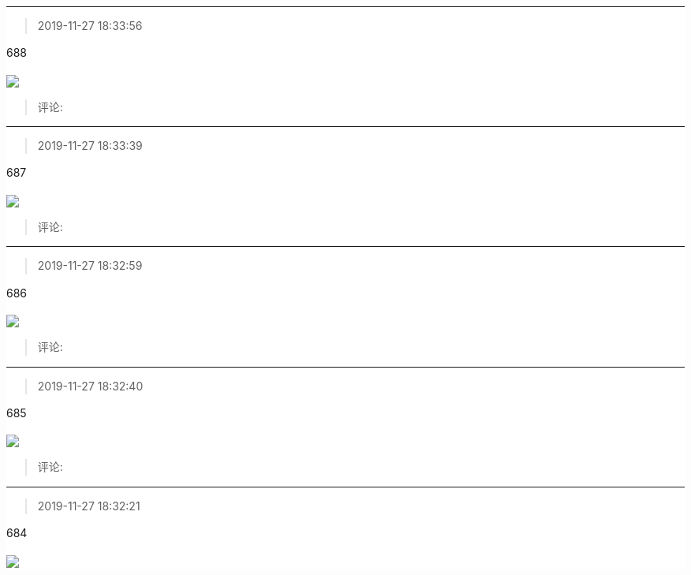 
---
> 2019-11-27 18:33:56

688
<div style="width: 800px;" >
<img src="images/73a243d3-0cfa-92cb-215f-33014f644805.jpg" width="200px" align="center" />
</div>


> 评论:


---
> 2019-11-27 18:33:39

687
<div style="width: 800px;" >
<img src="images/77cd9ff7-5007-14d7-3119-85d52d4175af.jpg" width="200px" align="center" />
</div>


> 评论:


---
> 2019-11-27 18:32:59

686
<div style="width: 800px;" >
<img src="images/4d720d84-3d37-b8ac-6f6d-a08658cd0a3e.jpg" width="200px" align="center" />
</div>


> 评论:


---
> 2019-11-27 18:32:40

685
<div style="width: 800px;" >
<img src="images/a05b93c6-04c1-caec-20f7-55a6083b8372.jpg" width="200px" align="center" />
</div>


> 评论:


---
> 2019-11-27 18:32:21

684
<div style="width: 800px;" >
<img src="images/d90cf37a-5535-0c93-9e49-28970daed71e.jpg" width="200px" align="center" />
</div>

